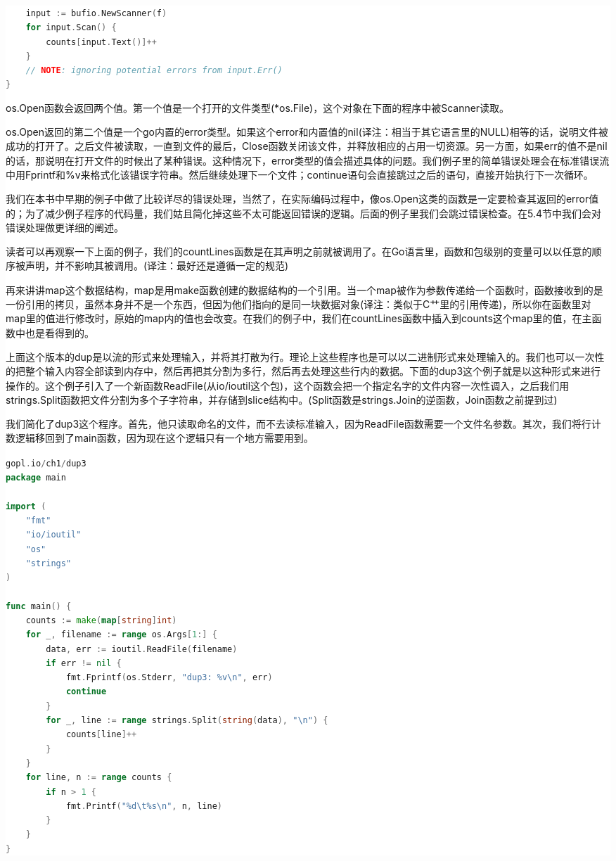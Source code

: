 ```go
    input := bufio.NewScanner(f)
    for input.Scan() {
        counts[input.Text()]++
    }
    // NOTE: ignoring potential errors from input.Err()
}
```

os.Open函数会返回两个值。第一个值是一个打开的文件类型(*os.File)，这个对象在下面的程序中被Scanner读取。

os.Open返回的第二个值是一个go内置的error类型。如果这个error和内置值的nil(译注：相当于其它语言里的NULL)相等的话，说明文件被成功的打开了。之后文件被读取，一直到文件的最后，Close函数关闭该文件，并释放相应的占用一切资源。另一方面，如果err的值不是nil的话，那说明在打开文件的时候出了某种错误。这种情况下，error类型的值会描述具体的问题。我们例子里的简单错误处理会在标准错误流中用Fprintf和%v来格式化该错误字符串。然后继续处理下一个文件；continue语句会直接跳过之后的语句，直接开始执行下一次循环。

我们在本书中早期的例子中做了比较详尽的错误处理，当然了，在实际编码过程中，像os.Open这类的函数是一定要检查其返回的error值的；为了减少例子程序的代码量，我们姑且简化掉这些不太可能返回错误的逻辑。后面的例子里我们会跳过错误检查。在5.4节中我们会对错误处理做更详细的阐述。

读者可以再观察一下上面的例子，我们的countLines函数是在其声明之前就被调用了。在Go语言里，函数和包级别的变量可以以任意的顺序被声明，并不影响其被调用。(译注：最好还是遵循一定的规范)

再来讲讲map这个数据结构，map是用make函数创建的数据结构的一个引用。当一个map被作为参数传递给一个函数时，函数接收到的是一份引用的拷贝，虽然本身并不是一个东西，但因为他们指向的是同一块数据对象(译注：类似于C艹里的引用传递)，所以你在函数里对map里的值进行修改时，原始的map内的值也会改变。在我们的例子中，我们在countLines函数中插入到counts这个map里的值，在主函数中也是看得到的。

上面这个版本的dup是以流的形式来处理输入，并将其打散为行。理论上这些程序也是可以以二进制形式来处理输入的。我们也可以一次性的把整个输入内容全部读到内存中，然后再把其分割为多行，然后再去处理这些行内的数据。下面的dup3这个例子就是以这种形式来进行操作的。这个例子引入了一个新函数ReadFile(从io/ioutil这个包)，这个函数会把一个指定名字的文件内容一次性调入，之后我们用strings.Split函数把文件分割为多个子字符串，并存储到slice结构中。(Split函数是strings.Join的逆函数，Join函数之前提到过)

我们简化了dup3这个程序。首先，他只读取命名的文件，而不去读标准输入，因为ReadFile函数需要一个文件名参数。其次，我们将行计数逻辑移回到了main函数，因为现在这个逻辑只有一个地方需要用到。

```go
gopl.io/ch1/dup3
package main

import (
    "fmt"
    "io/ioutil"
    "os"
    "strings"
)

func main() {
    counts := make(map[string]int)
    for _, filename := range os.Args[1:] {
        data, err := ioutil.ReadFile(filename)
        if err != nil {
            fmt.Fprintf(os.Stderr, "dup3: %v\n", err)
            continue
        }
        for _, line := range strings.Split(string(data), "\n") {
            counts[line]++
        }
    }
    for line, n := range counts {
        if n > 1 {
            fmt.Printf("%d\t%s\n", n, line)
        }
    }
}
```

